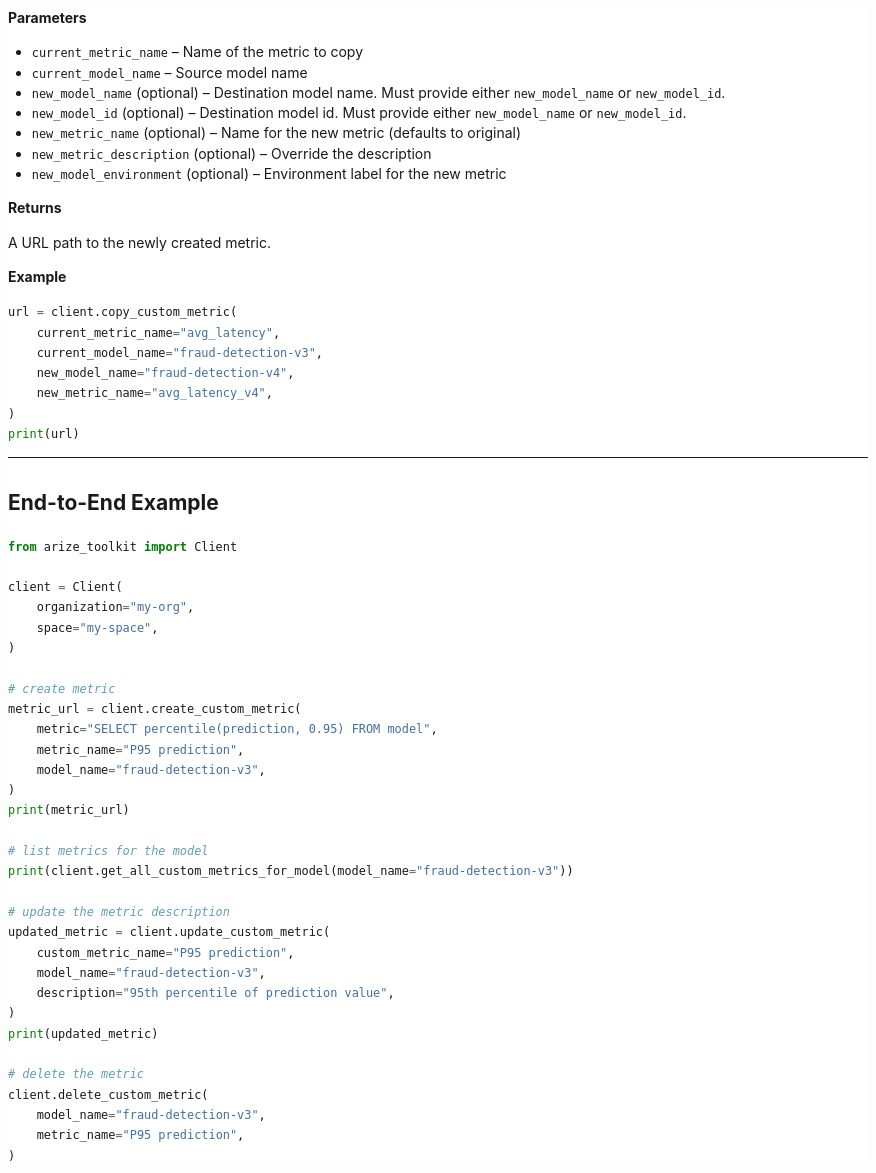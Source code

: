 **Parameters**

- `current_metric_name` – Name of the metric to copy
- `current_model_name` – Source model name
- `new_model_name` (optional) – Destination model name. Must provide either `new_model_name` or `new_model_id`.
- `new_model_id` (optional) – Destination model id. Must provide either `new_model_name` or `new_model_id`.
- `new_metric_name` (optional) – Name for the new metric (defaults to original)
- `new_metric_description` (optional) – Override the description
- `new_model_environment` (optional) – Environment label for the new metric

**Returns**

A URL path to the newly created metric.

**Example**

```python
url = client.copy_custom_metric(
    current_metric_name="avg_latency",
    current_model_name="fraud-detection-v3",
    new_model_name="fraud-detection-v4",
    new_metric_name="avg_latency_v4",
)
print(url)
```

______________________________________________________________________

## End-to-End Example

```python
from arize_toolkit import Client

client = Client(
    organization="my-org",
    space="my-space",
)

# create metric
metric_url = client.create_custom_metric(
    metric="SELECT percentile(prediction, 0.95) FROM model",
    metric_name="P95 prediction",
    model_name="fraud-detection-v3",
)
print(metric_url)

# list metrics for the model
print(client.get_all_custom_metrics_for_model(model_name="fraud-detection-v3"))

# update the metric description
updated_metric = client.update_custom_metric(
    custom_metric_name="P95 prediction",
    model_name="fraud-detection-v3",
    description="95th percentile of prediction value",
)
print(updated_metric)

# delete the metric
client.delete_custom_metric(
    model_name="fraud-detection-v3",
    metric_name="P95 prediction",
)
```

